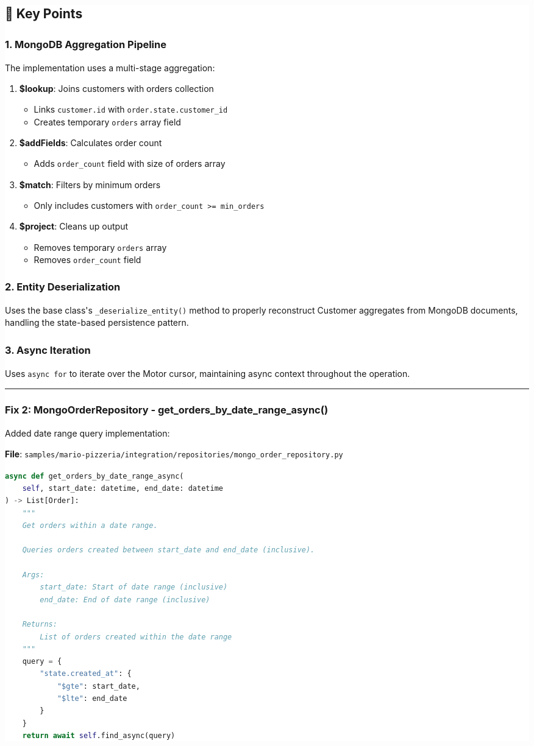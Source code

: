 ## 🎯 Key Points

### 1. MongoDB Aggregation Pipeline

The implementation uses a multi-stage aggregation:

1. **$lookup**: Joins customers with orders collection

   - Links `customer.id` with `order.state.customer_id`
   - Creates temporary `orders` array field

2. **$addFields**: Calculates order count

   - Adds `order_count` field with size of orders array

3. **$match**: Filters by minimum orders

   - Only includes customers with `order_count >= min_orders`

4. **$project**: Cleans up output
   - Removes temporary `orders` array
   - Removes `order_count` field

### 2. Entity Deserialization

Uses the base class's `_deserialize_entity()` method to properly reconstruct Customer aggregates from MongoDB documents, handling the state-based persistence pattern.

### 3. Async Iteration

Uses `async for` to iterate over the Motor cursor, maintaining async context throughout the operation.

---

### Fix 2: MongoOrderRepository - get_orders_by_date_range_async()

Added date range query implementation:

**File**: `samples/mario-pizzeria/integration/repositories/mongo_order_repository.py`

```python
async def get_orders_by_date_range_async(
    self, start_date: datetime, end_date: datetime
) -> List[Order]:
    """
    Get orders within a date range.

    Queries orders created between start_date and end_date (inclusive).

    Args:
        start_date: Start of date range (inclusive)
        end_date: End of date range (inclusive)

    Returns:
        List of orders created within the date range
    """
    query = {
        "state.created_at": {
            "$gte": start_date,
            "$lte": end_date
        }
    }
    return await self.find_async(query)
```

